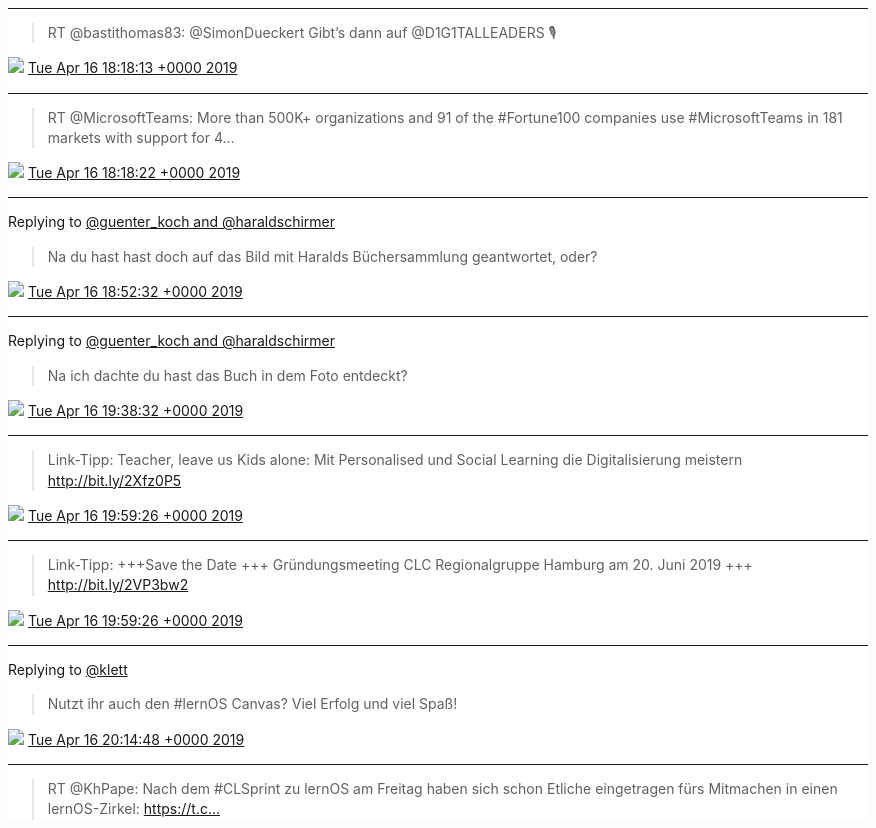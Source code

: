 ----

> RT @bastithomas83: @SimonDueckert Gibt’s dann auf @D1G1TALLEADERS  🎙

<img src="media/tweet.ico" width="12" /> [Tue Apr 16 18:18:13 +0000 2019](https://twitter.com/SimonDueckert/status/1118217042405089280)

----

> RT @MicrosoftTeams: More than 500K+ organizations and 91 of the #Fortune100 companies use #MicrosoftTeams in 181 markets with support for 4…

<img src="media/tweet.ico" width="12" /> [Tue Apr 16 18:18:22 +0000 2019](https://twitter.com/SimonDueckert/status/1118217081948901377)

----

Replying to [@guenter_koch and @haraldschirmer](https://twitter.com/guenter_koch/status/1118219130421882882)

> Na du hast hast doch auf das Bild mit Haralds Büchersammlung geantwortet, oder?

<img src="media/tweet.ico" width="12" /> [Tue Apr 16 18:52:32 +0000 2019](https://twitter.com/SimonDueckert/status/1118225681148719106)

----

Replying to [@guenter_koch and @haraldschirmer](https://twitter.com/guenter_koch/status/1118236322462875648)

> Na ich dachte du hast das Buch in dem Foto entdeckt?

<img src="media/tweet.ico" width="12" /> [Tue Apr 16 19:38:32 +0000 2019](https://twitter.com/SimonDueckert/status/1118237255754240004)

----

> Link-Tipp: Teacher, leave us Kids alone:  Mit Personalised und Social Learning die Digitalisierung meistern http://bit.ly/2Xfz0P5

<img src="media/tweet.ico" width="12" /> [Tue Apr 16 19:59:26 +0000 2019](https://twitter.com/SimonDueckert/status/1118242518372618241)

----

> Link-Tipp: +++Save the Date +++ Gründungsmeeting CLC Regionalgruppe Hamburg am 20. Juni 2019 +++ http://bit.ly/2VP3bw2

<img src="media/tweet.ico" width="12" /> [Tue Apr 16 19:59:26 +0000 2019](https://twitter.com/SimonDueckert/status/1118242515423985666)

----

Replying to [@klett](https://twitter.com/klett/status/1118105265533005825)

> Nutzt ihr auch den #lernOS Canvas? Viel Erfolg und viel Spaß!

<img src="media/tweet.ico" width="12" /> [Tue Apr 16 20:14:48 +0000 2019](https://twitter.com/SimonDueckert/status/1118246381888704512)

----

> RT @KhPape: Nach dem #CLSprint zu lernOS am Freitag haben sich schon Etliche eingetragen fürs Mitmachen in einen lernOS-Zirkel: https://t.c…
